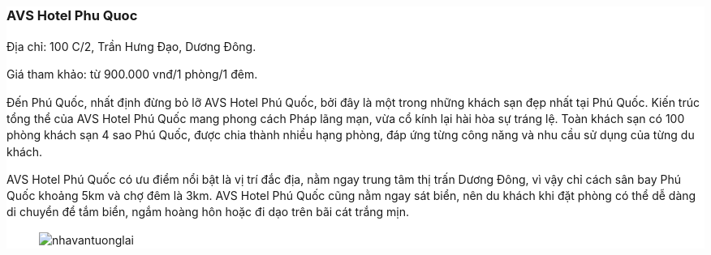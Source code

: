 ### AVS Hotel Phu Quoc

Địa chỉ: 100 C/2, Trần Hưng Đạo, Dương Đông.

Giá tham khảo: từ 900.000 vnđ/1 phòng/1 đêm.

Đến Phú Quốc, nhất định đừng bỏ lỡ AVS Hotel Phú Quốc, bởi đây là một trong những khách sạn đẹp nhất tại Phú Quốc. Kiến trúc tổng thể của AVS Hotel Phú Quốc mang phong cách Pháp lãng mạn, vừa cổ kính lại hài hòa sự tráng lệ. Toàn khách sạn có 100 phòng khách sạn 4 sao Phú Quốc, được chia thành nhiều hạng phòng, đáp ứng từng công năng và nhu cầu sử dụng của từng du khách.

AVS Hotel Phú Quốc có ưu điểm nổi bật là vị trí đắc địa, nằm ngay trung tâm thị trấn Dương Đông, vì vậy chỉ cách sân bay Phú Quốc khoảng 5km và chợ đêm là 3km. AVS Hotel Phú Quốc cũng nằm ngay sát biển, nên du khách khi đặt phòng có thể dễ dàng di chuyển để tắm biển, ngắm hoàng hôn hoặc đi dạo trên bãi cát trắng mịn.

<figure><img src="https://nhavantuonglai.com/image/cover/001-516.jpg" alt="nhavantuonglai" title="nhavantuonglai" height=100% width=100%><figcaption><p></p></figcaption></figure>